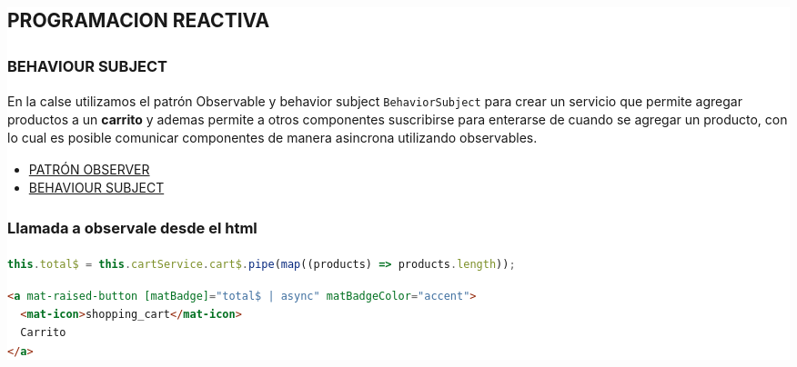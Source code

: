 ## PROGRAMACION REACTIVA

### BEHAVIOUR SUBJECT

En la calse utilizamos el patrón Observable y behavior subject `BehaviorSubject` para crear un servicio que permite agregar productos a un **carrito** y ademas permite a otros componentes suscribirse para enterarse de cuando se agregar un producto, con lo cual es posible comunicar componentes de manera asincrona utilizando observables.

- [PATRÓN OBSERVER](https://pablomagaz.com/blog/programacion-reactiva-con-rxjs)
- [BEHAVIOUR SUBJECT](https://pablomagaz.com/blog/rxjs-subjects-que-son-como-funcionan)

### Llamada a observale desde el html

```javascript
this.total$ = this.cartService.cart$.pipe(map((products) => products.length));
```

```html
<a mat-raised-button [matBadge]="total$ | async" matBadgeColor="accent">
  <mat-icon>shopping_cart</mat-icon>
  Carrito
</a>
```
